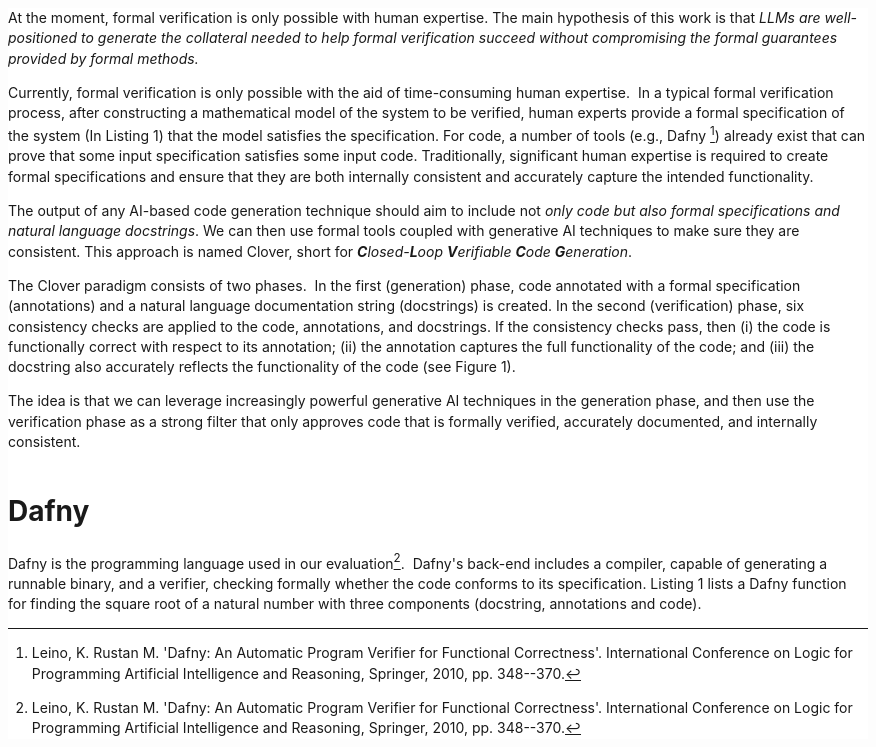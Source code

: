 At the moment, formal verification is only possible with human
expertise. The main hypothesis of this work is that *LLMs are
well-positioned to generate the collateral needed to help
formal verification succeed without compromising the formal guarantees
provided by formal methods.*



Currently, formal verification is only possible with the aid of
time-consuming human expertise.  In a typical formal verification
process, after constructing a mathematical model of the system to be
verified, human experts provide a formal specification of the system (In
Listing 1) that the model satisfies the specification. For code, a
number of tools (e.g., Dafny [^leino2010dafny]) already exist that
can prove that some input specification satisfies some input code.
Traditionally, significant human expertise is required to create formal
specifications and ensure that they are both internally consistent and
accurately capture the intended functionality.



The output of any AI-based code generation technique should aim to
include not *only code but also formal specifications and natural
language docstrings*. We can then use formal tools coupled with
generative AI techniques to make sure they are consistent. This approach
is named Clover, short for ***C**losed-**L**oop **V**erifiable **C**ode
**G**eneration*.



The Clover paradigm consists of two phases.  In the first (generation)
phase, code annotated with a formal specification (annotations) and a
natural language documentation string (docstrings) is created. In the
second (verification) phase, six consistency checks are applied
to the code, annotations, and docstrings. If the consistency checks
pass, then (i) the code is functionally correct with respect to its
annotation; (ii) the annotation captures the full functionality of the
code; and (iii) the docstring also accurately reflects the functionality
of the code (see Figure 1).



The idea is that we can leverage increasingly powerful generative AI
techniques in the generation phase, and then use the verification phase
as a strong filter that only approves code that is formally verified,
accurately documented, and internally consistent.



Dafny
=====

Dafny is the programming language used in our
evaluation[^leino2010dafny].  Dafny\'s back-end includes a compiler,
capable of generating a runnable binary, and a verifier, checking
formally whether the code conforms to its specification. Listing 1 lists
a Dafny function for finding the square root of a natural number with
three components (docstring, annotations and code).


[^openaigpt4]: OpenAI. "GPT-4 Technical Report." ArXiv abs/2303.08774 (2023): n. pag.
[^palm]: Chowdhery, Aakanksha, et al. "Palm: Scaling language modeling with pathways.\" Journal of Machine Learning Research 24.240 (2023): 1-113.
[^bubeck2023sparks]: Bubeck, Sébastien, et al. \"Sparks of artificial general intelligence: Early experiments with gpt-4.\" arXiv preprint arXiv:2303.12712 (2023).
[^li2022competition]: Li, Yujia, et al. \"Competition-level code generation with alphacode.\" Science 378.6624 (2022): 1092-1097.
[^bindingllm]: Cheng, Zhoujun, et al. \"Binding language models in symbolic languages.\" arXiv preprint arXiv:2210.02875 (2022).
[^TN22]: Maxim Tabachnyk and Stoyan Nikolov. "ML-Enhanced Code Completion Improves Developer Productivity"  Google Research Blog, 26 July 2022, [[https://blog.research.google/2022/07/ml-enhanced-code-completion-improves.html](https://www.google.com/url?q=https://blog.research.google/2022/07/ml-enhanced-code-completion-improves.html&sa=D&source=editors&ust=1703745553438059&usg=AOvVaw2josqB8RlsuZn5tp2GMXDj)] Accessed 16 Dec 2023.
[^isyourcodecorrect]: Liu, Jiawei, et al. \"Is your code generated by chatgpt really correct? rigorous evaluation of large language models for code generation.\" arXiv preprint arXiv:2305.01210 (2023).
[^copilot]: Chen, Mark, et al. \"Evaluating large language models trained on code.\" arXiv preprint arXiv:2107.03374 (2021).
[^sathandbook]: Biere, Armin, et al. Handbook of Satisfiability. Vol. 185, IOS press, 2009.
[^leino2010dafny]: Leino, K. Rustan M. 'Dafny: An Automatic Program Verifier for Functional Correctness'. International Conference on Logic for Programming Artificial Intelligence and Reasoning, Springer, 2010, pp. 348--370.
[^Floyd67]: Floyd, Robert W. 'Assigning Meanings to Programs'. Mathematical Aspects of Computer Science, Proceedings of Symposia in Applied Mathematics, American Mathematical Society, 1967, pp. 19--32.
[^Hoare69]: Hoare, C. A. R. 'An Axiomatic Basis for Computer Programming'. Commun. ACM, vol. 12, no. 10, 1969, pp. 576--580, https://doi.org10.1145/363235.363259.
[^austin21]: Austin, Jacob, et al. 'Program Synthesis with Large Language Models'. CoRR, vol. abs/2108.07732, 2021, https://arxiv.org/abs/2108.07732.
[^evallm]: Chen, Mark, et al. 'Evaluating Large Language Models Trained on Code'. CoRR, vol. abs/2107.03374, 2021, https://arxiv.org/abs/2107.03374.
[^Hendrycks21]: Hendrycks, Dan, et al. ‘Measuring Coding Challenge Competence With APPS’. Proceedings of the Neural Information Processing Systems Track on Datasets and Benchmarks 1, NeurIPS Datasets and Benchmarks 2021, December 2021, Virtual, edited by Joaquin Vanschoren and Sai-Kit Yeung, 2021, https://datasets-benchmarks-proceedings.neurips.cc/paper/2021/hash/c24cd76e1ce41366a4bbe8a49b02a028-Abstract-round2.html.
[^Yin23]: Yin, Pengcheng, et al. ‘Natural Language to Code Generation in Interactive Data Science Notebooks’. Proceedings of the 61st Annual Meeting of the Association for Computational Linguistics (Volume 1: Long Papers), ACL 2023, Toronto, Canada, July 9-14, 2023, edited by Anna Rogers et al., Association for Computational Linguistics, 2023, pp. 126–173, https://doi.org10.18653/v1/2023.acl-long.9.
[^Lai23]: Lai, Yuhang, et al. ‘DS-1000: A Natural and Reliable Benchmark for Data Science Code Generation’. International Conference on Machine Learning, ICML 2023, 23-29 July 2023, Honolulu, Hawaii, USA, edited by Andreas Krause et al., vol. 202, PMLR, 2023, pp. 18319–18345, https://proceedings.mlr.press/v202/lai23b.html. Proceedings of Machine Learning Research.